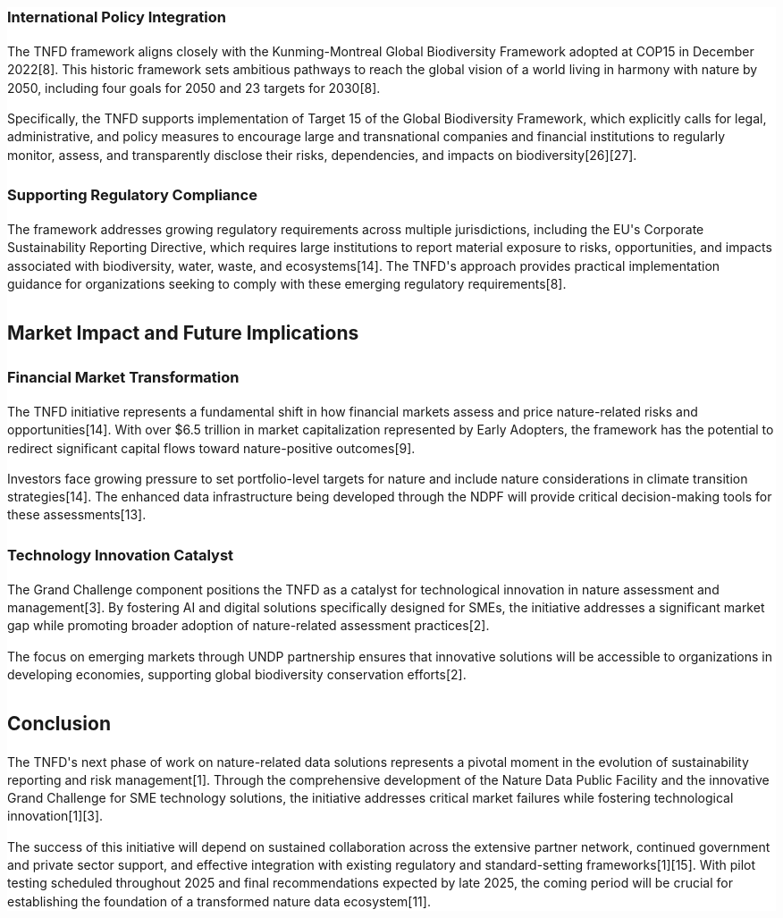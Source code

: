 ### International Policy Integration

The TNFD framework aligns closely with the Kunming-Montreal Global Biodiversity Framework adopted at COP15 in December 2022[8]. This historic framework sets ambitious pathways to reach the global vision of a world living in harmony with nature by 2050, including four goals for 2050 and 23 targets for 2030[8].

Specifically, the TNFD supports implementation of Target 15 of the Global Biodiversity Framework, which explicitly calls for legal, administrative, and policy measures to encourage large and transnational companies and financial institutions to regularly monitor, assess, and transparently disclose their risks, dependencies, and impacts on biodiversity[26][27].

### Supporting Regulatory Compliance

The framework addresses growing regulatory requirements across multiple jurisdictions, including the EU's Corporate Sustainability Reporting Directive, which requires large institutions to report material exposure to risks, opportunities, and impacts associated with biodiversity, water, waste, and ecosystems[14]. The TNFD's approach provides practical implementation guidance for organizations seeking to comply with these emerging regulatory requirements[8].

## Market Impact and Future Implications

### Financial Market Transformation

The TNFD initiative represents a fundamental shift in how financial markets assess and price nature-related risks and opportunities[14]. With over $6.5 trillion in market capitalization represented by Early Adopters, the framework has the potential to redirect significant capital flows toward nature-positive outcomes[9].

Investors face growing pressure to set portfolio-level targets for nature and include nature considerations in climate transition strategies[14]. The enhanced data infrastructure being developed through the NDPF will provide critical decision-making tools for these assessments[13].

### Technology Innovation Catalyst

The Grand Challenge component positions the TNFD as a catalyst for technological innovation in nature assessment and management[3]. By fostering AI and digital solutions specifically designed for SMEs, the initiative addresses a significant market gap while promoting broader adoption of nature-related assessment practices[2].

The focus on emerging markets through UNDP partnership ensures that innovative solutions will be accessible to organizations in developing economies, supporting global biodiversity conservation efforts[2].

## Conclusion

The TNFD's next phase of work on nature-related data solutions represents a pivotal moment in the evolution of sustainability reporting and risk management[1]. Through the comprehensive development of the Nature Data Public Facility and the innovative Grand Challenge for SME technology solutions, the initiative addresses critical market failures while fostering technological innovation[1][3].

The success of this initiative will depend on sustained collaboration across the extensive partner network, continued government and private sector support, and effective integration with existing regulatory and standard-setting frameworks[1][15]. With pilot testing scheduled throughout 2025 and final recommendations expected by late 2025, the coming period will be crucial for establishing the foundation of a transformed nature data ecosystem[11].
